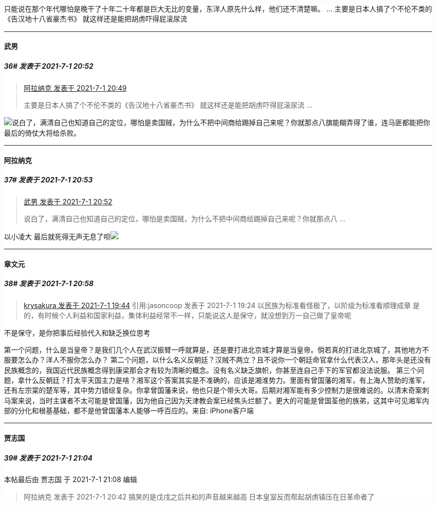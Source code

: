 只能说在那个年代哪怕是晚干了十年二十年都是巨大无比的变量，东洋人原先什么样，他们还不清楚嘛。 ...</blockquote>
主要是日本人搞了个不伦不类的《告汉地十八省豪杰书》 就这样还是能把胡虏吓得屁滚尿流


*****

####  武男  
##### 36#       发表于 2021-7-1 20:52


<blockquote><a href="httphttps://bbs.saraba1st.com/2b/forum.php?mod=redirect&amp;goto=findpost&amp;pid=51807247&amp;ptid=2013048" target="_blank">阿拉纳克 发表于 2021-7-1 20:49</a>

主要是日本人搞了个不伦不类的《告汉地十八省豪杰书》 就这样还是能把胡虏吓得屁滚尿流 ...</blockquote>
<img src="https://static.saraba1st.com/image/smiley/face2017/067.png" referrerpolicy="no-referrer">说白了，满清自己也知道自己的定位，哪怕是卖国贼，为什么不把中间商给踢掉自己来呢？你就那点八旗能糊弄得了谁，连马匪都能把你最后的倚仗大将给杀败。


*****

####  阿拉纳克  
##### 37#       发表于 2021-7-1 20:53


<blockquote><a href="httphttps://bbs.saraba1st.com/2b/forum.php?mod=redirect&amp;goto=findpost&amp;pid=51807287&amp;ptid=2013048" target="_blank">武男 发表于 2021-7-1 20:52</a>

说白了，满清自己也知道自己的定位，哪怕是卖国贼，为什么不把中间商给踢掉自己来呢？你就那点八 ...</blockquote>
以小凌大 最后就死得无声无息了呗<img src="https://static.saraba1st.com/image/smiley/face2017/048.png" referrerpolicy="no-referrer">


*****

####  章文元  
##### 38#       发表于 2021-7-1 20:58


<blockquote><a href="httphttps://bbs.saraba1st.com/2b/forum.php?mod=redirect&amp;goto=findpost&amp;pid=51806342&amp;ptid=2013048" target="_blank"> krysakura 发表于 2021-7-1 19:44</a> 引用:jasoncoop 发表于 2021-7-1 19:24 以民族为标准看怪极了，以阶级为标准看顺理成章 是的，有时候个人利益和国家利益，集体利益经常不一样，只能说这人是保守，就没想到万一自己做了皇帝呢 </blockquote>
不是保守，是你把事后经验代入和缺乏换位思考

第一个问题，什么是当皇帝？是我们几个人在武汉振臂一呼就算是，还是要打进北京城才算是当皇帝。倘若真的打进北京城了，其他地方不服要怎么办？洋人不服你怎么办？
第二个问题，以什么名义反朝廷？汉贼不两立？且不说你一个朝廷命官拿什么代表汉人，那年头是还没有民族概念的，我国近代民族概念得到康梁那会才有较为清晰的概念。没有名义缺乏旗帜，你甚至连自己手下的军官都没法说服。
第三个问题，拿什么反朝廷？打太平天国主力是啥？湘军这个答案其实是不准确的，应该是湘淮势力。里面有曾国藩的湘军，有上海人赞助的淮军，还有左宗棠的楚军等，其中势力错综复杂。你拿曾国藩来说，他也只是个带头大哥。后期对湘军能有多少控制力是很难说的。以清末奇案刺马案来说，当时主谋者不太可能是曾国藩，因为他自己因为天津教会案已经焦头烂额了。更大的可能是曾国荃他的族弟，这其中可见湘军内部的分化和根基基础，都不是他曾国藩本人能够一呼百应的。来自: iPhone客户端


*****

####  贾志国  
##### 39#       发表于 2021-7-1 21:04


 本帖最后由 贾志国 于 2021-7-1 21:08 编辑 
<blockquote>阿拉纳克 发表于 2021-7-1 20:42
搞笑的是戊戌之后共和的声音越来越高 日本皇室反而帮起胡虏镇压在日革命者了
